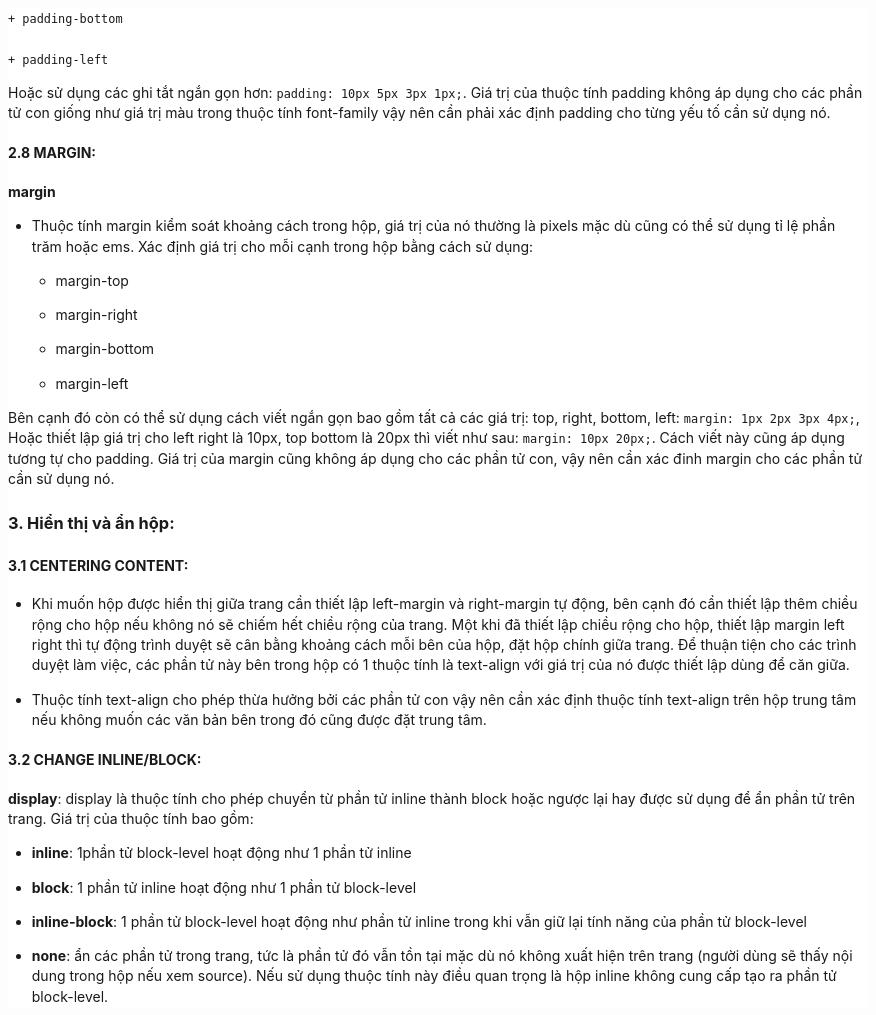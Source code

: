 	+ padding-bottom

	+ padding-left

Hoặc sử dụng các ghi tắt ngắn gọn hơn: `padding: 10px 5px 3px 1px;`. Giá trị của thuộc tính padding không áp dụng cho các phần tử con giống như giá trị màu trong thuộc tính font-family vậy nên cần phải xác định padding cho từng yếu tố cần sử dụng nó.

#### 2.8 MARGIN:

**margin**

- Thuộc tính margin kiểm soát khoảng cách trong hộp, giá trị của nó thường là pixels mặc dù cũng có thể sử dụng tỉ lệ phần trăm hoặc ems. Xác định giá trị cho mỗi cạnh trong hộp bằng cách sử dụng:

	+ margin-top

	+ margin-right

	+ margin-bottom

	+ margin-left

Bên cạnh đó còn có thể sử dụng cách viết ngắn gọn bao gồm tất cả các giá trị: top, right, bottom, left: `margin: 1px 2px 3px 4px;`, Hoặc thiết lập giá trị cho left right là 10px, top bottom là 20px thì viết như sau: `margin: 10px 20px;`. Cách viết này cũng áp dụng tương tự cho padding. Giá trị của margin cũng không áp dụng cho các phần tử con, vậy nên cần xác đinh margin cho các phần tử cần sử dụng nó.

<a name="3"></a>
### 3. Hiển thị và ẩn hộp:

#### 3.1 CENTERING CONTENT:

- Khi muốn hộp được hiển thị giữa trang cần thiết lập left-margin và right-margin tự động, bên cạnh đó cần thiết lập thêm chiều rộng cho hộp nếu không nó sẽ chiếm hết chiều rộng của trang. Một khi đã thiết lập chiều rộng cho hộp, thiết lập margin left right thì tự động trình duyệt sẽ cân bằng khoảng cách mỗi bên của hộp, đặt hộp chính giữa trang. Để thuận tiện cho các trình duyệt làm việc, các phần tử này bên trong hộp có 1 thuộc tính là text-align với giá trị của nó được thiết lập dùng để căn giữa.

- Thuộc tính text-align cho phép thừa hưởng bởi các phần tử con vậy nên cần xác định thuộc tính text-align trên hộp trung tâm nếu không muốn các văn bản bên trong đó cũng được đặt trung tâm.

#### 3.2 CHANGE INLINE/BLOCK: 

**display**: display là thuộc tính cho phép chuyển từ phần tử inline thành block hoặc ngược lại hay được sử dụng để ẩn phần tử trên trang. Giá trị của thuộc tính bao gồm:

- **inline**: 1phần tử block-level hoạt động như 1 phần tử inline

- **block**: 1 phần tử inline hoạt động như 1 phần tử block-level

- **inline-block**: 1 phần tử block-level hoạt động như phần tử inline trong khi vẫn giữ lại tính năng của phần tử block-level

- **none**: ẩn các phần tử trong trang, tức là phần tử đó vẫn tồn tại mặc dù nó không xuất hiện trên trang (người dùng sẽ thấy nội dung trong hộp nếu xem source). Nếu sử dụng thuộc tính này điều quan trọng là hộp inline không cung cấp tạo ra phần tử block-level.
